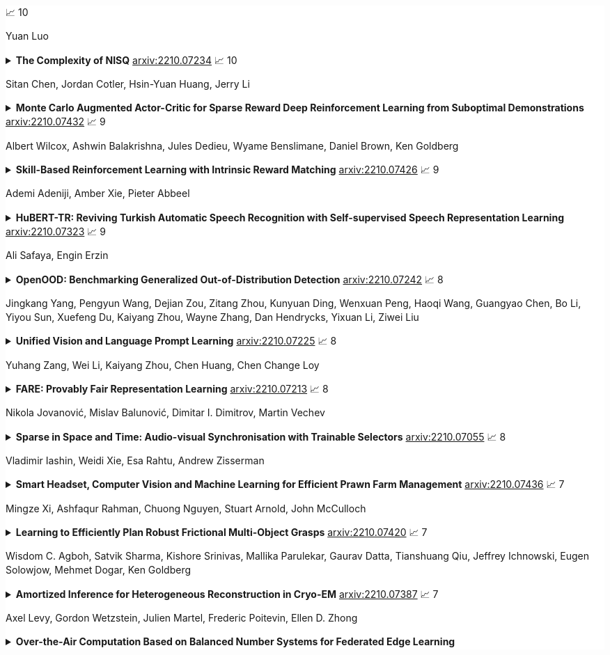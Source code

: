 &#x1F4C8; 10 <br>
<p>Yuan Luo</p></summary></details>

<details><summary><b>The Complexity of NISQ</b>
<a href="https://arxiv.org/abs/2210.07234">arxiv:2210.07234</a>
&#x1F4C8; 10 <br>
<p>Sitan Chen, Jordan Cotler, Hsin-Yuan Huang, Jerry Li</p></summary></details>

<details><summary><b>Monte Carlo Augmented Actor-Critic for Sparse Reward Deep Reinforcement Learning from Suboptimal Demonstrations</b>
<a href="https://arxiv.org/abs/2210.07432">arxiv:2210.07432</a>
&#x1F4C8; 9 <br>
<p>Albert Wilcox, Ashwin Balakrishna, Jules Dedieu, Wyame Benslimane, Daniel Brown, Ken Goldberg</p></summary></details>

<details><summary><b>Skill-Based Reinforcement Learning with Intrinsic Reward Matching</b>
<a href="https://arxiv.org/abs/2210.07426">arxiv:2210.07426</a>
&#x1F4C8; 9 <br>
<p>Ademi Adeniji, Amber Xie, Pieter Abbeel</p></summary></details>

<details><summary><b>HuBERT-TR: Reviving Turkish Automatic Speech Recognition with Self-supervised Speech Representation Learning</b>
<a href="https://arxiv.org/abs/2210.07323">arxiv:2210.07323</a>
&#x1F4C8; 9 <br>
<p>Ali Safaya, Engin Erzin</p></summary></details>

<details><summary><b>OpenOOD: Benchmarking Generalized Out-of-Distribution Detection</b>
<a href="https://arxiv.org/abs/2210.07242">arxiv:2210.07242</a>
&#x1F4C8; 8 <br>
<p>Jingkang Yang, Pengyun Wang, Dejian Zou, Zitang Zhou, Kunyuan Ding, Wenxuan Peng, Haoqi Wang, Guangyao Chen, Bo Li, Yiyou Sun, Xuefeng Du, Kaiyang Zhou, Wayne Zhang, Dan Hendrycks, Yixuan Li, Ziwei Liu</p></summary></details>

<details><summary><b>Unified Vision and Language Prompt Learning</b>
<a href="https://arxiv.org/abs/2210.07225">arxiv:2210.07225</a>
&#x1F4C8; 8 <br>
<p>Yuhang Zang, Wei Li, Kaiyang Zhou, Chen Huang, Chen Change Loy</p></summary></details>

<details><summary><b>FARE: Provably Fair Representation Learning</b>
<a href="https://arxiv.org/abs/2210.07213">arxiv:2210.07213</a>
&#x1F4C8; 8 <br>
<p>Nikola Jovanović, Mislav Balunović, Dimitar I. Dimitrov, Martin Vechev</p></summary></details>

<details><summary><b>Sparse in Space and Time: Audio-visual Synchronisation with Trainable Selectors</b>
<a href="https://arxiv.org/abs/2210.07055">arxiv:2210.07055</a>
&#x1F4C8; 8 <br>
<p>Vladimir Iashin, Weidi Xie, Esa Rahtu, Andrew Zisserman</p></summary></details>

<details><summary><b>Smart Headset, Computer Vision and Machine Learning for Efficient Prawn Farm Management</b>
<a href="https://arxiv.org/abs/2210.07436">arxiv:2210.07436</a>
&#x1F4C8; 7 <br>
<p>Mingze Xi, Ashfaqur Rahman, Chuong Nguyen, Stuart Arnold, John McCulloch</p></summary></details>

<details><summary><b>Learning to Efficiently Plan Robust Frictional Multi-Object Grasps</b>
<a href="https://arxiv.org/abs/2210.07420">arxiv:2210.07420</a>
&#x1F4C8; 7 <br>
<p>Wisdom C. Agboh, Satvik Sharma, Kishore Srinivas, Mallika Parulekar, Gaurav Datta, Tianshuang Qiu, Jeffrey Ichnowski, Eugen Solowjow, Mehmet Dogar, Ken Goldberg</p></summary></details>

<details><summary><b>Amortized Inference for Heterogeneous Reconstruction in Cryo-EM</b>
<a href="https://arxiv.org/abs/2210.07387">arxiv:2210.07387</a>
&#x1F4C8; 7 <br>
<p>Axel Levy, Gordon Wetzstein, Julien Martel, Frederic Poitevin, Ellen D. Zhong</p></summary></details>

<details><summary><b>Over-the-Air Computation Based on Balanced Number Systems for Federated Edge Learning</b>